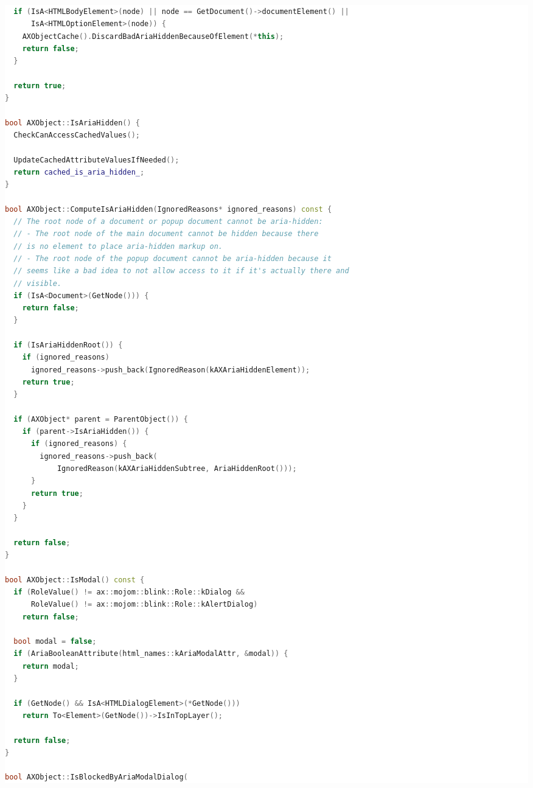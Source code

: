 ```cpp
  if (IsA<HTMLBodyElement>(node) || node == GetDocument()->documentElement() ||
      IsA<HTMLOptionElement>(node)) {
    AXObjectCache().DiscardBadAriaHiddenBecauseOfElement(*this);
    return false;
  }

  return true;
}

bool AXObject::IsAriaHidden() {
  CheckCanAccessCachedValues();

  UpdateCachedAttributeValuesIfNeeded();
  return cached_is_aria_hidden_;
}

bool AXObject::ComputeIsAriaHidden(IgnoredReasons* ignored_reasons) const {
  // The root node of a document or popup document cannot be aria-hidden:
  // - The root node of the main document cannot be hidden because there
  // is no element to place aria-hidden markup on.
  // - The root node of the popup document cannot be aria-hidden because it
  // seems like a bad idea to not allow access to it if it's actually there and
  // visible.
  if (IsA<Document>(GetNode())) {
    return false;
  }

  if (IsAriaHiddenRoot()) {
    if (ignored_reasons)
      ignored_reasons->push_back(IgnoredReason(kAXAriaHiddenElement));
    return true;
  }

  if (AXObject* parent = ParentObject()) {
    if (parent->IsAriaHidden()) {
      if (ignored_reasons) {
        ignored_reasons->push_back(
            IgnoredReason(kAXAriaHiddenSubtree, AriaHiddenRoot()));
      }
      return true;
    }
  }

  return false;
}

bool AXObject::IsModal() const {
  if (RoleValue() != ax::mojom::blink::Role::kDialog &&
      RoleValue() != ax::mojom::blink::Role::kAlertDialog)
    return false;

  bool modal = false;
  if (AriaBooleanAttribute(html_names::kAriaModalAttr, &modal)) {
    return modal;
  }

  if (GetNode() && IsA<HTMLDialogElement>(*GetNode()))
    return To<Element>(GetNode())->IsInTopLayer();

  return false;
}

bool AXObject::IsBlockedByAriaModalDialog(
```